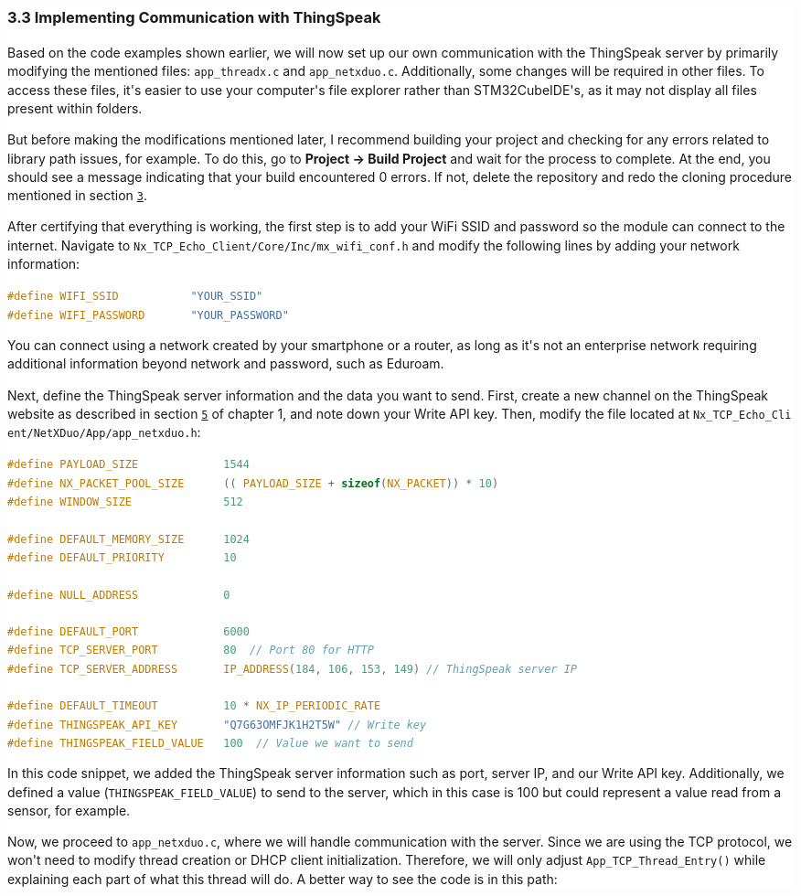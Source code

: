 ### 3.3 Implementing Communication with ThingSpeak

Based on the code examples shown earlier, we will now set up our own communication with the ThingSpeak server by primarily modifying the mentioned files: `app_threadx.c` and `app_netxduo.c`. Additionally, some changes will be required in other files. To access these files, it's easier to use your computer's file explorer rather than STM32CubeIDE's, as it may not display all files present within folders.

But before making the modifications mentioned later, I recommend building your project and checking for any errors related to library path issues, for example. To do this, go to **Project -> Build Project** and wait for the process to complete. At the end, you should see a message indicating that your build encountered 0 errors. If not, delete the repository and redo the cloning procedure mentioned in section [`3`](#3-connecting-to-thingspeak).

After certifying that everything is working, the first step is to add your WiFi SSID and password so the module can connect to the internet. Navigate to `Nx_TCP_Echo_Client/Core/Inc/mx_wifi_conf.h` and modify the following lines by adding your network information:

```c
#define WIFI_SSID           "YOUR_SSID"
#define WIFI_PASSWORD       "YOUR_PASSWORD"
```

You can connect using a network created by your smartphone or a router, as long as it's not an enterprise network requiring additional information beyond network and password, such as Eduroam.

Next, define the ThingSpeak server information and the data you want to send. First, create a new channel on the ThingSpeak website as described in section [`5`](#5-getting-started-with-thingspeak) of chapter 1, and note down your Write API key. Then, modify the file located at `Nx_TCP_Echo_Client/NetXDuo/App/app_netxduo.h`:

```c
#define PAYLOAD_SIZE             1544
#define NX_PACKET_POOL_SIZE      (( PAYLOAD_SIZE + sizeof(NX_PACKET)) * 10)
#define WINDOW_SIZE              512

#define DEFAULT_MEMORY_SIZE      1024
#define DEFAULT_PRIORITY         10

#define NULL_ADDRESS             0

#define DEFAULT_PORT             6000
#define TCP_SERVER_PORT          80  // Port 80 for HTTP
#define TCP_SERVER_ADDRESS       IP_ADDRESS(184, 106, 153, 149) // ThingSpeak server IP

#define DEFAULT_TIMEOUT          10 * NX_IP_PERIODIC_RATE
#define THINGSPEAK_API_KEY       "Q7G63OMFJK1H2T5W" // Write key
#define THINGSPEAK_FIELD_VALUE   100  // Value we want to send
```

In this code snippet, we added the ThingSpeak server information such as port, server IP, and our Write API key. Additionally, we defined a value (`THINGSPEAK_FIELD_VALUE`) to send to the server, which in this case is 100 but could represent a value read from a sensor, for example.

Now, we proceed to `app_netxduo.c`, where we will handle communication with the server. Since we are using the TCP protocol, we won't need to modify thread creation or DHCP client initialization. Therefore, we will only adjust `App_TCP_Thread_Entry()` while explaining each part of what this thread will do. A better way to see the code is in this path:
